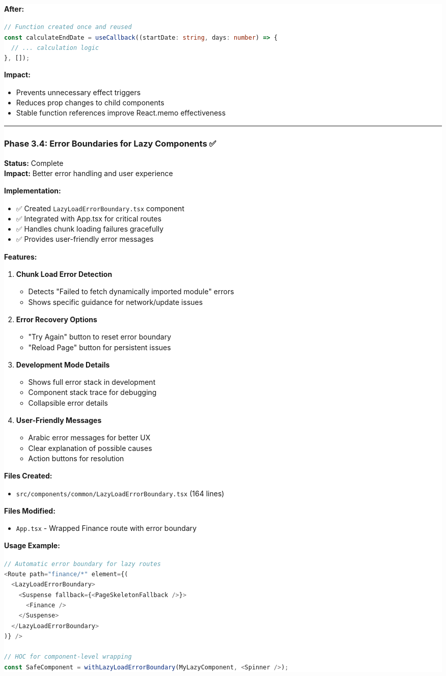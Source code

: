 **After:**
```typescript
// Function created once and reused
const calculateEndDate = useCallback((startDate: string, days: number) => {
  // ... calculation logic
}, []);
```

**Impact:**
- Prevents unnecessary effect triggers
- Reduces prop changes to child components
- Stable function references improve React.memo effectiveness

---

### Phase 3.4: Error Boundaries for Lazy Components ✅
**Status:** Complete  
**Impact:** Better error handling and user experience

**Implementation:**
- ✅ Created `LazyLoadErrorBoundary.tsx` component
- ✅ Integrated with App.tsx for critical routes
- ✅ Handles chunk loading failures gracefully
- ✅ Provides user-friendly error messages

**Features:**
1. **Chunk Load Error Detection**
   - Detects "Failed to fetch dynamically imported module" errors
   - Shows specific guidance for network/update issues

2. **Error Recovery Options**
   - "Try Again" button to reset error boundary
   - "Reload Page" button for persistent issues

3. **Development Mode Details**
   - Shows full error stack in development
   - Component stack trace for debugging
   - Collapsible error details

4. **User-Friendly Messages**
   - Arabic error messages for better UX
   - Clear explanation of possible causes
   - Action buttons for resolution

**Files Created:**
- `src/components/common/LazyLoadErrorBoundary.tsx` (164 lines)

**Files Modified:**
- `App.tsx` - Wrapped Finance route with error boundary

**Usage Example:**
```typescript
// Automatic error boundary for lazy routes
<Route path="finance/*" element={(
  <LazyLoadErrorBoundary>
    <Suspense fallback={<PageSkeletonFallback />}>
      <Finance />
    </Suspense>
  </LazyLoadErrorBoundary>
)} />

// HOC for component-level wrapping
const SafeComponent = withLazyLoadErrorBoundary(MyLazyComponent, <Spinner />);
```
